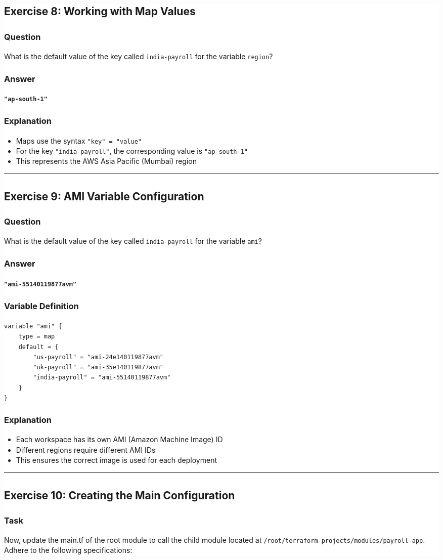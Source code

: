 ## Exercise 8: Working with Map Values

### Question
What is the default value of the key called `india-payroll` for the variable `region`?

### Answer
**`"ap-south-1"`**

### Explanation
- Maps use the syntax `"key" = "value"`
- For the key `"india-payroll"`, the corresponding value is `"ap-south-1"`
- This represents the AWS Asia Pacific (Mumbai) region

---

## Exercise 9: AMI Variable Configuration

### Question
What is the default value of the key called `india-payroll` for the variable `ami`?

### Answer
**`"ami-55140119877avm"`**

### Variable Definition
```hcl
variable "ami" {
    type = map
    default = {
        "us-payroll" = "ami-24e140119877avm"
        "uk-payroll" = "ami-35e140119877avm"
        "india-payroll" = "ami-55140119877avm"
    }
}
```

### Explanation
- Each workspace has its own AMI (Amazon Machine Image) ID
- Different regions require different AMI IDs
- This ensures the correct image is used for each deployment

---

## Exercise 10: Creating the Main Configuration

### Task
Now, update the main.tf of the root module to call the child module located at `/root/terraform-projects/modules/payroll-app`. Adhere to the following specifications:
